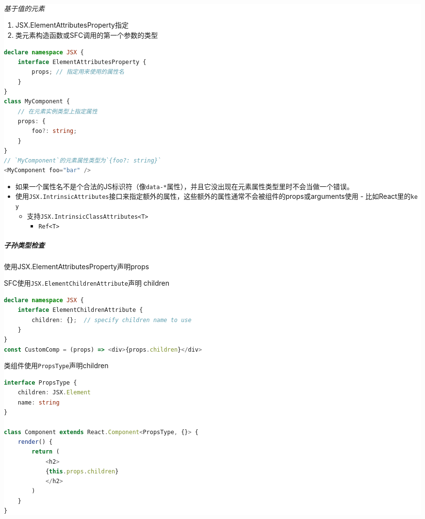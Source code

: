 *基于值的元素*

1. JSX.ElementAttributesProperty指定
2. 类元素构造函数或SFC调用的第一个参数的类型

```typescript
declare namespace JSX {
    interface ElementAttributesProperty {
    	props; // 指定用来使用的属性名
    }
}
class MyComponent {
    // 在元素实例类型上指定属性
    props: {
    	foo?: string;
    }
}
// `MyComponent`的元素属性类型为`{foo?: string}`
<MyComponent foo="bar" />
```

- 如果一个属性名不是个合法的JS标识符（像`data-*`属性），并且它没出现在元素属性类型里时不会当做一个错误。
- 使用`JSX.IntrinsicAttributes`接口来指定额外的属性，这些额外的属性通常不会被组件的props或arguments使用 - 比如React里的`key`
  - 支持`JSX.IntrinsicClassAttributes<T>`
    - `Ref<T>`

##### 子孙类型检查

使用JSX.ElementAttributesProperty声明props

SFC使用`JSX.ElementChildrenAttribute`声明 children

```typescript
declare namespace JSX {
    interface ElementChildrenAttribute {
    	children: {};  // specify children name to use
    }
}
const CustomComp = (props) => <div>{props.children}</div>


```

类组件使用`PropsType`声明children

```typescript
interface PropsType {
    children: JSX.Element
    name: string
}

class Component extends React.Component<PropsType, {}> {
    render() {
        return (
            <h2>
            {this.props.children}
            </h2>
        )
    }
}
```
